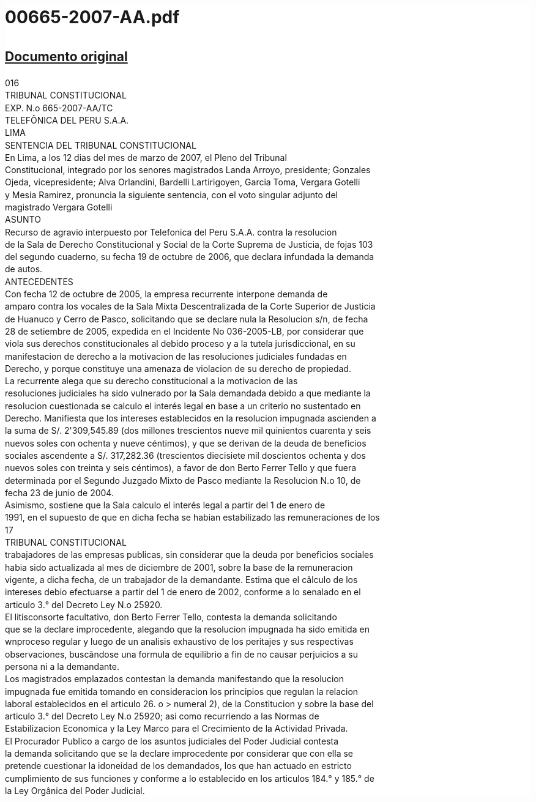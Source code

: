 
00665-2007-AA.pdf
=================
  
[Documento original](https://tc.gob.pe/jurisprudencia/2007/00665-2007-AA.pdf)  
---  
016  
TRIBUNAL CONSTITUCIONAL  
EXP. N.o 665-2007-AA/TC  
TELEFÔNICA DEL PERU S.A.A.  
LIMA  
SENTENCIA DEL TRIBUNAL CONSTITUCIONAL  
En Lima, a los 12 dias del mes de marzo de 2007, el Pleno del Tribunal  
Constitucional, integrado por los senores magistrados Landa Arroyo, presidente; Gonzales  
Ojeda, vicepresidente; Alva Orlandini, Bardelli Lartirigoyen, Garcia Toma, Vergara Gotelli  
y Mesia Ramirez, pronuncia la siguiente sentencia, con el voto singular adjunto del  
magistrado Vergara Gotelli  
ASUNTO  
Recurso de agravio interpuesto por Telefonica del Peru S.A.A. contra la resolucion  
de la Sala de Derecho Constitucional y Social de la Corte Suprema de Justicia, de fojas 103  
del segundo cuaderno, su fecha 19 de octubre de 2006, que declara infundada la demanda  
de autos.  
ANTECEDENTES  
Con fecha 12 de octubre de 2005, la empresa recurrente interpone demanda de  
amparo contra los vocales de la Sala Mixta Descentralizada de la Corte Superior de Justicia  
de Huanuco y Cerro de Pasco, solicitando que se declare nula la Resolucion s/n, de fecha  
28 de setiembre de 2005, expedida en el Incidente No 036-2005-LB, por considerar que  
viola sus derechos constitucionales al debido proceso y a la tutela jurisdiccional, en su  
manifestacion de derecho a la motivacion de las resoluciones judiciales fundadas en  
Derecho, y porque constituye una amenaza de violacion de su derecho de propiedad.  
La recurrente alega que su derecho constitucional a la motivacion de las  
resoluciones judiciales ha sido vulnerado por la Sala demandada debido a que mediante la  
resolucion cuestionada se calculo el interés legal en base a un criterio no sustentado en  
Derecho. Manifiesta que los intereses establecidos en la resolucion impugnada ascienden a  
la suma de S/. 2'309,545.89 (dos millones trescientos nueve mil quinientos cuarenta y seis  
nuevos soles con ochenta y nueve céntimos), y que se derivan de la deuda de beneficios  
sociales ascendente a S/. 317,282.36 (trescientos diecisiete mil doscientos ochenta y dos  
nuevos soles con treinta y seis céntimos), a favor de don Berto Ferrer Tello y que fuera  
determinada por el Segundo Juzgado Mixto de Pasco mediante la Resolucion N.o 10, de  
fecha 23 de junio de 2004.  
Asimismo, sostiene que la Sala calculo el interés legal a partir del 1 de enero de  
1991, en el supuesto de que en dicha fecha se habian estabilizado las remuneraciones de los  
17  
TRIBUNAL CONSTITUCIONAL  
trabajadores de las empresas publicas, sin considerar que la deuda por beneficios sociales  
habia sido actualizada al mes de diciembre de 2001, sobre la base de la remuneracion  
vigente, a dicha fecha, de un trabajador de la demandante. Estima que el câlculo de los  
intereses debio efectuarse a partir del 1 de enero de 2002, conforme a lo senalado en el  
articulo 3.° del Decreto Ley N.o 25920.  
El litisconsorte facultativo, don Berto Ferrer Tello, contesta la demanda solicitando  
que se la declare improcedente, alegando que la resolucion impugnada ha sido emitida en  
wnproceso regular y luego de un analisis exhaustivo de los peritajes y sus respectivas  
observaciones, buscândose una formula de equilibrio a fin de no causar perjuicios a su  
persona ni a la demandante.  
Los magistrados emplazados contestan la demanda manifestando que la resolucion  
impugnada fue emitida tomando en consideracion los principios que regulan la relacion  
laboral establecidos en el articulo 26. o > numeral 2), de la Constitucion y sobre la base del  
articulo 3.° del Decreto Ley N.o 25920; asi como recurriendo a las Normas de  
Estabilizacion Economica y la Ley Marco para el Crecimiento de la Actividad Privada.  
El Procurador Publico a cargo de los asuntos judiciales del Poder Judicial contesta  
la demanda solicitando que se la declare improcedente por considerar que con ella se  
pretende cuestionar la idoneidad de los demandados, los que han actuado en estricto  
cumplimiento de sus funciones y conforme a lo establecido en los articulos 184.° y 185.° de  
la Ley Orgânica del Poder Judicial.  